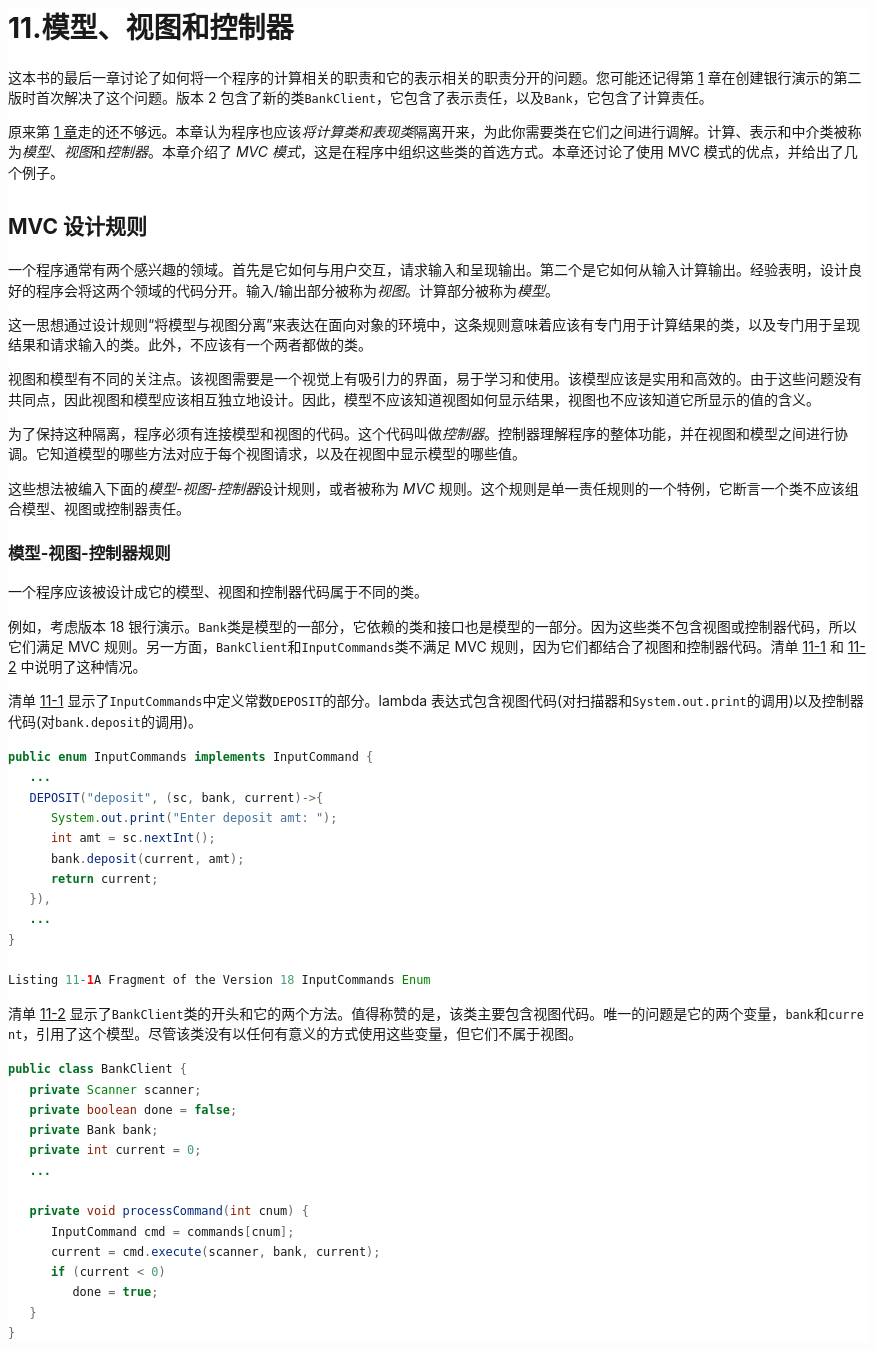 # 11.模型、视图和控制器

这本书的最后一章讨论了如何将一个程序的计算相关的职责和它的表示相关的职责分开的问题。您可能还记得第 [1](01.html) 章在创建银行演示的第二版时首次解决了这个问题。版本 2 包含了新的类`BankClient`，它包含了表示责任，以及`Bank`，它包含了计算责任。

原来第 [1 章](01.html)走的还不够远。本章认为程序也应该*将计算类和表现类*隔离开来，为此你需要类在它们之间进行调解。计算、表示和中介类被称为*模型*、*视图*和*控制器*。本章介绍了 *MVC 模式*，这是在程序中组织这些类的首选方式。本章还讨论了使用 MVC 模式的优点，并给出了几个例子。

## MVC 设计规则

一个程序通常有两个感兴趣的领域。首先是它如何与用户交互，请求输入和呈现输出。第二个是它如何从输入计算输出。经验表明，设计良好的程序会将这两个领域的代码分开。输入/输出部分被称为*视图*。计算部分被称为*模型*。

这一思想通过设计规则“将模型与视图分离”来表达在面向对象的环境中，这条规则意味着应该有专门用于计算结果的类，以及专门用于呈现结果和请求输入的类。此外，不应该有一个两者都做的类。

视图和模型有不同的关注点。该视图需要是一个视觉上有吸引力的界面，易于学习和使用。该模型应该是实用和高效的。由于这些问题没有共同点，因此视图和模型应该相互独立地设计。因此，模型不应该知道视图如何显示结果，视图也不应该知道它所显示的值的含义。

为了保持这种隔离，程序必须有连接模型和视图的代码。这个代码叫做*控制器*。控制器理解程序的整体功能，并在视图和模型之间进行协调。它知道模型的哪些方法对应于每个视图请求，以及在视图中显示模型的哪些值。

这些想法被编入下面的*模型-视图-控制器*设计规则，或者被称为 *MVC* 规则。这个规则是单一责任规则的一个特例，它断言一个类不应该组合模型、视图或控制器责任。

### **模型-视图-控制器规则**

一个程序应该被设计成它的模型、视图和控制器代码属于不同的类。

例如，考虑版本 18 银行演示。`Bank`类是模型的一部分，它依赖的类和接口也是模型的一部分。因为这些类不包含视图或控制器代码，所以它们满足 MVC 规则。另一方面，`BankClient`和`InputCommands`类不满足 MVC 规则，因为它们都结合了视图和控制器代码。清单 [11-1](#PC1) 和 [11-2](#PC2) 中说明了这种情况。

清单 [11-1](#PC1) 显示了`InputCommands`中定义常数`DEPOSIT`的部分。lambda 表达式包含视图代码(对扫描器和`System.out.print`的调用)以及控制器代码(对`bank.deposit`的调用)。

```java
public enum InputCommands implements InputCommand {
   ...
   DEPOSIT("deposit", (sc, bank, current)->{
      System.out.print("Enter deposit amt: ");
      int amt = sc.nextInt();
      bank.deposit(current, amt);
      return current;
   }),
   ...
}

Listing 11-1A Fragment of the Version 18 InputCommands Enum

```

清单 [11-2](#PC2) 显示了`BankClient`类的开头和它的两个方法。值得称赞的是，该类主要包含视图代码。唯一的问题是它的两个变量，`bank`和`current`，引用了这个模型。尽管该类没有以任何有意义的方式使用这些变量，但它们不属于视图。

```java
public class BankClient {
   private Scanner scanner;
   private boolean done = false;
   private Bank bank;
   private int current = 0;
   ...

   private void processCommand(int cnum) {
      InputCommand cmd = commands[cnum];
      current = cmd.execute(scanner, bank, current);
      if (current < 0)
         done = true;
   }
}

```